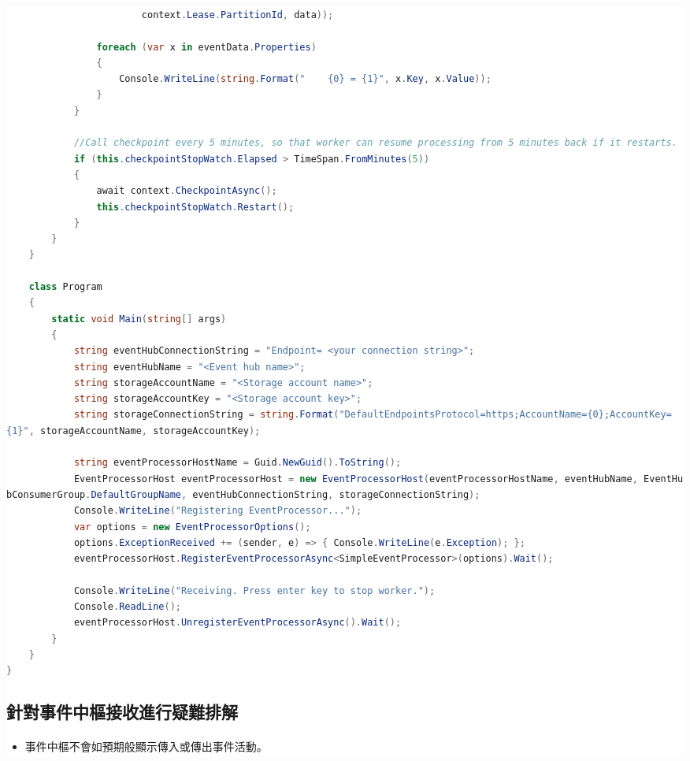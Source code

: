 ```csharp
                        context.Lease.PartitionId, data));

                foreach (var x in eventData.Properties)
                {
                    Console.WriteLine(string.Format("    {0} = {1}", x.Key, x.Value));
                }
            }

            //Call checkpoint every 5 minutes, so that worker can resume processing from 5 minutes back if it restarts.
            if (this.checkpointStopWatch.Elapsed > TimeSpan.FromMinutes(5))
            {
                await context.CheckpointAsync();
                this.checkpointStopWatch.Restart();
            }
        }
    }

    class Program
    {
        static void Main(string[] args)
        {
            string eventHubConnectionString = "Endpoint= <your connection string>";
            string eventHubName = "<Event hub name>";
            string storageAccountName = "<Storage account name>";
            string storageAccountKey = "<Storage account key>";
            string storageConnectionString = string.Format("DefaultEndpointsProtocol=https;AccountName={0};AccountKey={1}", storageAccountName, storageAccountKey);

            string eventProcessorHostName = Guid.NewGuid().ToString();
            EventProcessorHost eventProcessorHost = new EventProcessorHost(eventProcessorHostName, eventHubName, EventHubConsumerGroup.DefaultGroupName, eventHubConnectionString, storageConnectionString);
            Console.WriteLine("Registering EventProcessor...");
            var options = new EventProcessorOptions();
            options.ExceptionReceived += (sender, e) => { Console.WriteLine(e.Exception); };
            eventProcessorHost.RegisterEventProcessorAsync<SimpleEventProcessor>(options).Wait();

            Console.WriteLine("Receiving. Press enter key to stop worker.");
            Console.ReadLine();
            eventProcessorHost.UnregisterEventProcessorAsync().Wait();
        }
    }
}
```

## <a name="troubleshoot-event-hubs-sinks"></a>針對事件中樞接收進行疑難排解
* 事件中樞不會如預期般顯示傳入或傳出事件活動。
